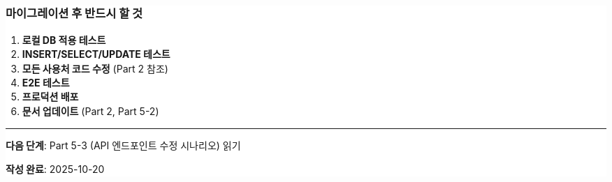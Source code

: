 ### 마이그레이션 후 반드시 할 것

1. **로컬 DB 적용 테스트**
2. **INSERT/SELECT/UPDATE 테스트**
3. **모든 사용처 코드 수정** (Part 2 참조)
4. **E2E 테스트**
5. **프로덕션 배포**
6. **문서 업데이트** (Part 2, Part 5-2)

---

**다음 단계**: Part 5-3 (API 엔드포인트 수정 시나리오) 읽기

**작성 완료**: 2025-10-20
